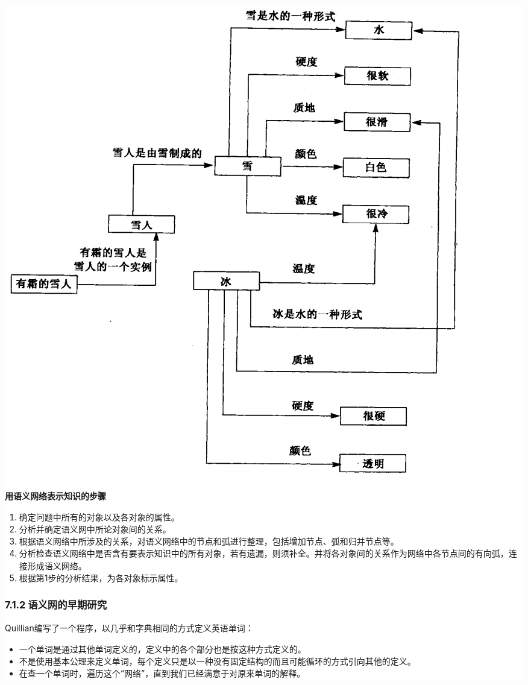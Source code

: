 ![1670074491425](image/第7章知识表示/1670074491425.png)

**用语义网络表示知识的步骤**
1. 确定问题中所有的对象以及各对象的属性。
2. 分析并确定语义网中所论对象间的关系。
3. 根据语义网络中所涉及的关系，对语义网络中的节点和弧进行整理，包括增加节点、弧和归并节点等。
4. 分析检查语义网络中是否含有要表示知识中的所有对象，若有遗漏，则须补全。并将各对象间的关系作为网络中各节点间的有向弧，连接形成语义网络。
5. 根据第1步的分析结果，为各对象标示属性。

### 7.1.2 语义网的早期研究
Quillian编写了一个程序，以几乎和字典相同的方式定义英语单词：
- 一个单词是通过其他单词定义的，定义中的各个部分也是按这种方式定义的。
- 不是使用基本公理来定义单词，每个定义只是以一种没有固定结构的而且可能循环的方式引向其他的定义。
- 在查一个单词时，遍历这个“网络”，直到我们已经满意于对原来单词的解释。
